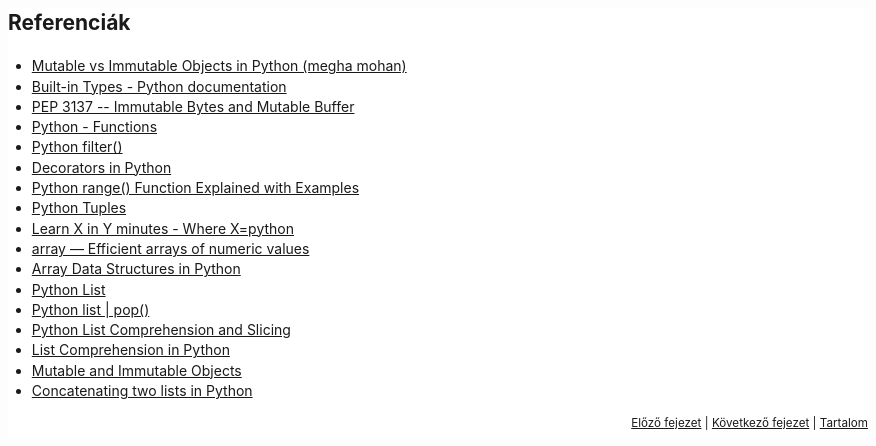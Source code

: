 ## Referenciák

- [Mutable vs Immutable Objects in Python (megha mohan)](https://medium.com/@meghamohan/mutable-and-immutable-side-of-python-c2145cf72747)
- [Built-in Types - Python documentation](https://docs.python.org/3/library/stdtypes.html)
- [PEP 3137 -- Immutable Bytes and Mutable Buffer](https://www.python.org/dev/peps/pep-3137/)
- [Python - Functions](https://www.tutorialspoint.com/python/python_functions.htm)
- [Python filter()](https://www.programiz.com/python-programming/methods/built-in/filter)
- [Decorators in Python](https://www.datacamp.com/community/tutorials/decorators-python)
- [Python range() Function Explained with Examples](https://pynative.com/python-range-function/)
- [Python Tuples](https://www.w3schools.com/python/python_tuples.asp)
- [Learn X in Y minutes - Where X=python](https://learnxinyminutes.com/docs/python/)
- [array — Efficient arrays of numeric values](https://docs.python.org/3/library/array.html)
- [Array Data Structures in Python](https://dbader.org/blog/python-arrays)
- [Python List](https://www.geeksforgeeks.org/python-list/)
- [Python list | pop()](https://www.geeksforgeeks.org/python-list-pop/)
- [Python List Comprehension and Slicing](https://www.geeksforgeeks.org/python-list-comprehension-and-slicing/)
- [List Comprehension in Python](https://medium.com/better-programming/list-comprehension-in-python-8895a785550b)
- [Mutable and Immutable Objects](https://www.pythonforthelab.com/blog/mutable-and-immutable-objects/)
- [Concatenating two lists in Python](https://blog.usejournal.com/concatenating-two-lists-in-python-3cf9051da17f)

<p align="right"><sup><a href="02_base_syntax.md">Előző fejezet</a> | <a href="03_advanced_python_part_02.md">Következő fejezet</a> | <a href="README.md">Tartalom</a></sup></p>
